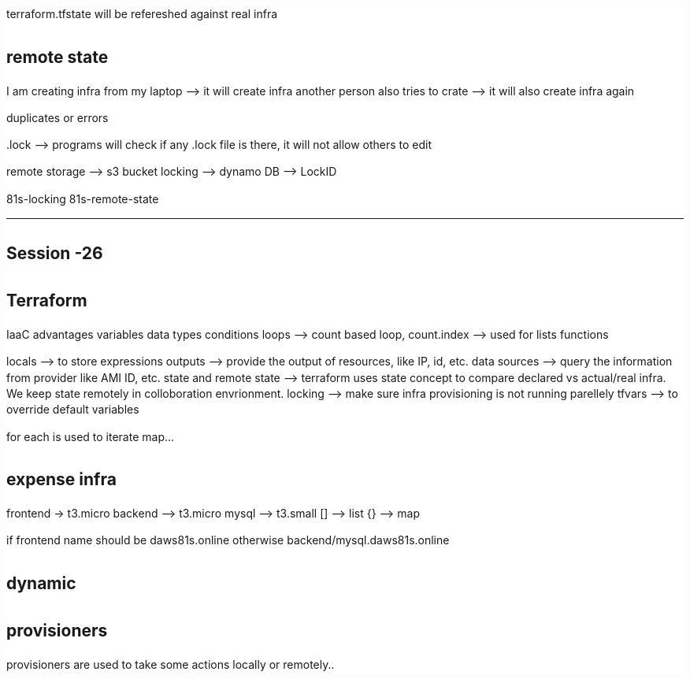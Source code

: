 
terraform.tfstate will be refereshed against real infra

remote state
----------------
I am creating infra from my laptop --> it will create infra
another person also tries to crate --> it will also create infra again

duplicates or errors

.lock --> programs will check if any .lock file is there, it will not allow others to edit 

remote storage --> s3 bucket
locking --> dynamo DB --> LockID

81s-locking
81s-remote-state

-----------------------------------------------------------------------------------------------------------------------------------------------------------------
Session -26
-------------------------------------------------------------------------------------------------------------------------------------------------------------------

Terraform
------------
IaaC advantages
variables
data types
conditions
loops --> count based loop, count.index --> used for lists
functions

locals --> to store expressions
outputs --> provide the output of resources, like IP, id, etc.
data sources --> query the information from provider like AMI ID, etc.
state and remote state --> terraform uses state concept to compare declared vs actual/real infra. We keep state remotely in colloboration envrionment.
locking --> make sure infra provisioning is not running parellely
tfvars --> to override default variables

for each is used to iterate map...

expense infra
-------------
frontend -> t3.micro
backend --> t3.micro
mysql --> t3.small
[] --> list
{} --> map

if frontend name should be daws81s.online otherwise backend/mysql.daws81s.online

dynamic
--------

provisioners
------------------
provisioners are used to take some actions locally or remotely..
